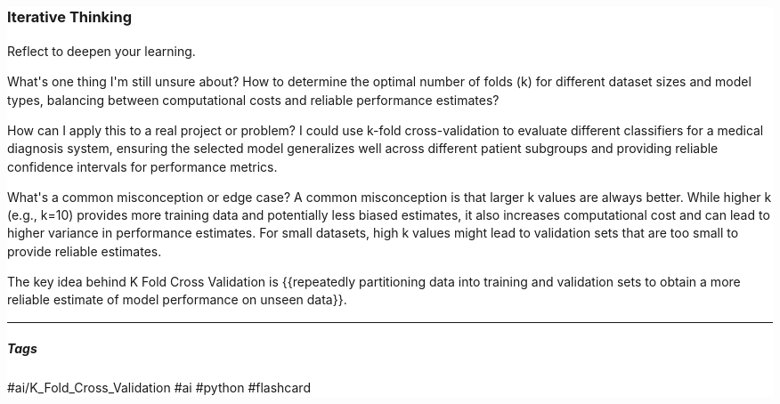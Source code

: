 ### Iterative Thinking
Reflect to deepen your learning.

What's one thing I'm still unsure about?
How to determine the optimal number of folds (k) for different dataset sizes and model types, balancing between computational costs and reliable performance estimates?

How can I apply this to a real project or problem?
I could use k-fold cross-validation to evaluate different classifiers for a medical diagnosis system, ensuring the selected model generalizes well across different patient subgroups and providing reliable confidence intervals for performance metrics.

What's a common misconception or edge case?
A common misconception is that larger k values are always better. While higher k (e.g., k=10) provides more training data and potentially less biased estimates, it also increases computational cost and can lead to higher variance in performance estimates. For small datasets, high k values might lead to validation sets that are too small to provide reliable estimates.

The key idea behind K Fold Cross Validation is {{repeatedly partitioning data into training and validation sets to obtain a more reliable estimate of model performance on unseen data}}.

---
##### Tags

#ai/K_Fold_Cross_Validation #ai #python #flashcard 